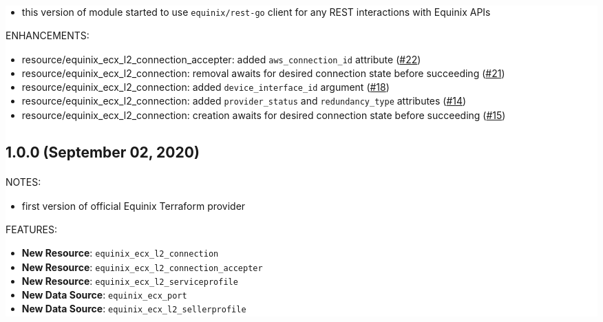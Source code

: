 - this version of module started to use `equinix/rest-go` client
for any REST interactions with Equinix APIs

ENHANCEMENTS:

- resource/equinix_ecx_l2_connection_accepter: added `aws_connection_id` attribute
([#22](https://github.com/equinix/terraform-provider-equinix/issues/22))
- resource/equinix_ecx_l2_connection: removal awaits for desired
connection state before succeeding ([#21](https://github.com/equinix/terraform-provider-equinix/issues/21))
- resource/equinix_ecx_l2_connection: added `device_interface_id` argument ([#18](https://github.com/equinix/terraform-provider-equinix/issues/18))
- resource/equinix_ecx_l2_connection: added `provider_status` and
 `redundancy_type` attributes ([#14](https://github.com/equinix/terraform-provider-equinix/issues/14))
- resource/equinix_ecx_l2_connection: creation awaits for desired
connection state before succeeding ([#15](https://github.com/equinix/terraform-provider-equinix/issues/15))

## 1.0.0 (September 02, 2020)

NOTES:

- first version of official Equinix Terraform provider

FEATURES:

- **New Resource**: `equinix_ecx_l2_connection`
- **New Resource**: `equinix_ecx_l2_connection_accepter`
- **New Resource**: `equinix_ecx_l2_serviceprofile`
- **New Data Source**: `equinix_ecx_port`
- **New Data Source**: `equinix_ecx_l2_sellerprofile`
